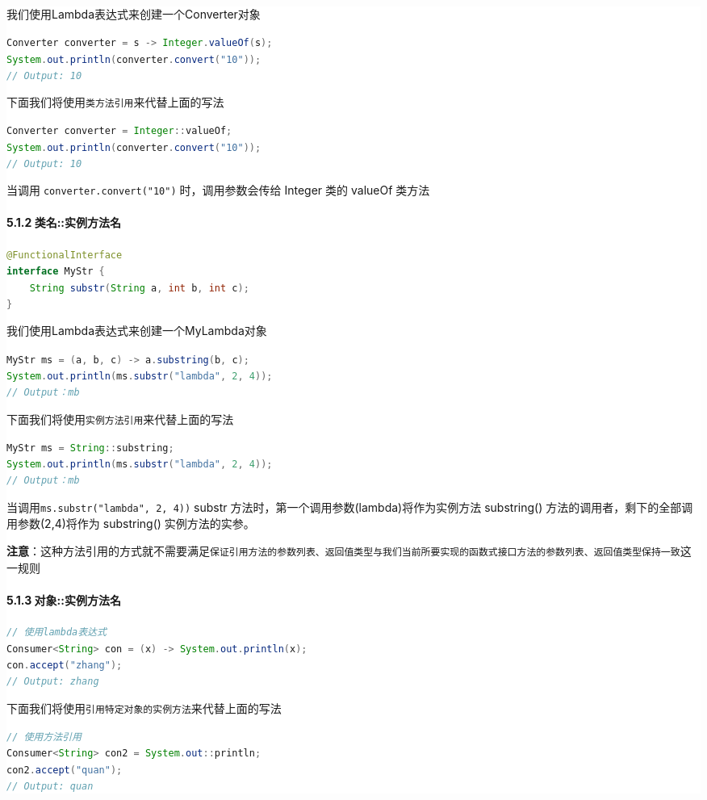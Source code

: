 我们使用Lambda表达式来创建一个Converter对象

```java
Converter converter = s -> Integer.valueOf(s);
System.out.println(converter.convert("10"));
// Output: 10
```

下面我们将使用`类方法引用`来代替上面的写法

```java
Converter converter = Integer::valueOf;
System.out.println(converter.convert("10"));
// Output: 10
```

当调用 `converter.convert("10")` 时，调用参数会传给 Integer 类的 valueOf 类方法


#### 5.1.2 类名::实例方法名

```java
@FunctionalInterface
interface MyStr {
    String substr(String a, int b, int c);
}
```

我们使用Lambda表达式来创建一个MyLambda对象
```java
MyStr ms = (a, b, c) -> a.substring(b, c);
System.out.println(ms.substr("lambda", 2, 4));
// Output：mb
```

下面我们将使用`实例方法引用`来代替上面的写法

```java
MyStr ms = String::substring;
System.out.println(ms.substr("lambda", 2, 4));
// Output：mb
```

当调用`ms.substr("lambda", 2, 4))` substr 方法时，第一个调用参数(lambda)将作为实例方法 substring() 方法的调用者，剩下的全部调用参数(2,4)将作为 substring() 实例方法的实参。

**注意**：这种方法引用的方式就不需要满足```保证引用方法的参数列表、返回值类型与我们当前所要实现的函数式接口方法的参数列表、返回值类型保持一致```这一规则

#### 5.1.3 对象::实例方法名

```java
// 使用lambda表达式
Consumer<String> con = (x) -> System.out.println(x);
con.accept("zhang");
// Output: zhang
```

下面我们将使用`引用特定对象的实例方法`来代替上面的写法
```java
// 使用方法引用
Consumer<String> con2 = System.out::println;
con2.accept("quan");
// Output: quan
```
